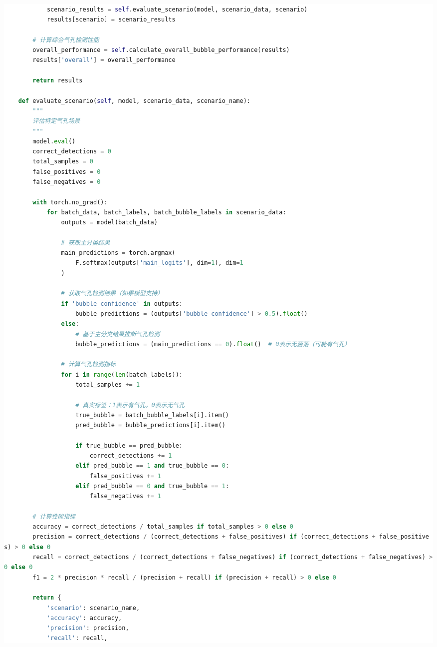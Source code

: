 ```python
            scenario_results = self.evaluate_scenario(model, scenario_data, scenario)
            results[scenario] = scenario_results
        
        # 计算综合气孔检测性能
        overall_performance = self.calculate_overall_bubble_performance(results)
        results['overall'] = overall_performance
        
        return results
    
    def evaluate_scenario(self, model, scenario_data, scenario_name):
        """
        评估特定气孔场景
        """
        model.eval()
        correct_detections = 0
        total_samples = 0
        false_positives = 0
        false_negatives = 0
        
        with torch.no_grad():
            for batch_data, batch_labels, batch_bubble_labels in scenario_data:
                outputs = model(batch_data)
                
                # 获取主分类结果
                main_predictions = torch.argmax(
                    F.softmax(outputs['main_logits'], dim=1), dim=1
                )
                
                # 获取气孔检测结果（如果模型支持）
                if 'bubble_confidence' in outputs:
                    bubble_predictions = (outputs['bubble_confidence'] > 0.5).float()
                else:
                    # 基于主分类结果推断气孔检测
                    bubble_predictions = (main_predictions == 0).float()  # 0表示无菌落（可能有气孔）
                
                # 计算气孔检测指标
                for i in range(len(batch_labels)):
                    total_samples += 1
                    
                    # 真实标签：1表示有气孔，0表示无气孔
                    true_bubble = batch_bubble_labels[i].item()
                    pred_bubble = bubble_predictions[i].item()
                    
                    if true_bubble == pred_bubble:
                        correct_detections += 1
                    elif pred_bubble == 1 and true_bubble == 0:
                        false_positives += 1
                    elif pred_bubble == 0 and true_bubble == 1:
                        false_negatives += 1
        
        # 计算性能指标
        accuracy = correct_detections / total_samples if total_samples > 0 else 0
        precision = correct_detections / (correct_detections + false_positives) if (correct_detections + false_positives) > 0 else 0
        recall = correct_detections / (correct_detections + false_negatives) if (correct_detections + false_negatives) > 0 else 0
        f1 = 2 * precision * recall / (precision + recall) if (precision + recall) > 0 else 0
        
        return {
            'scenario': scenario_name,
            'accuracy': accuracy,
            'precision': precision,
            'recall': recall,
```